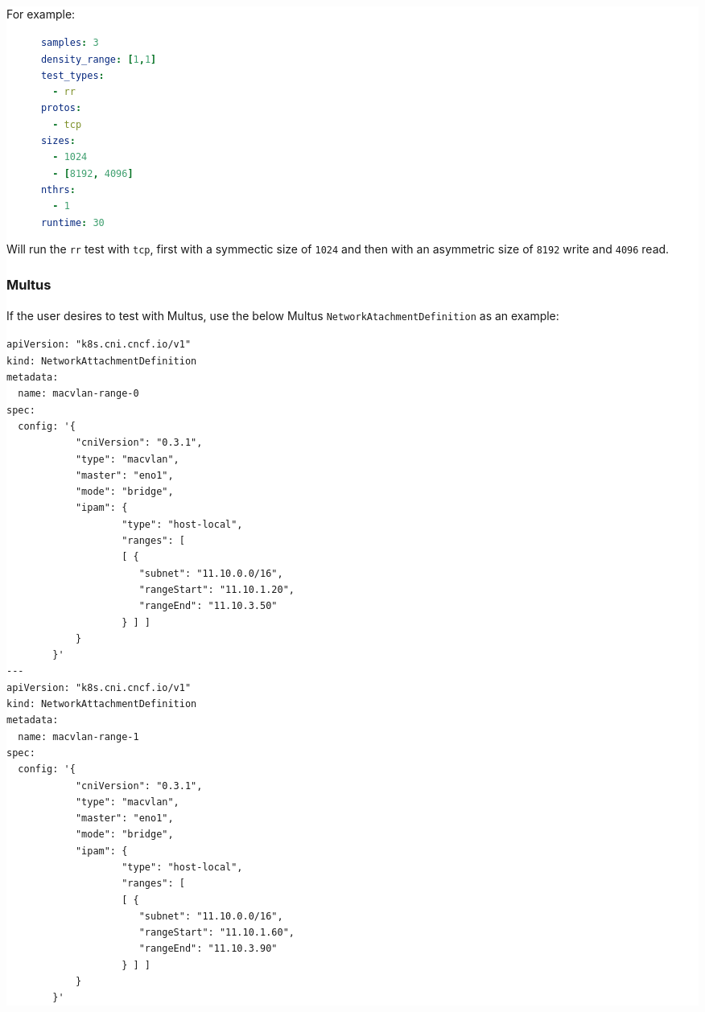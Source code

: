 For example:
```yaml
      samples: 3
      density_range: [1,1]
      test_types:
        - rr
      protos:
        - tcp
      sizes:
        - 1024
        - [8192, 4096]
      nthrs:
        - 1
      runtime: 30
```
Will run the `rr` test with `tcp`, first with a symmectic size of `1024` and then with an
asymmetric size of `8192` write and `4096` read.

### Multus

If the user desires to test with Multus, use the below Multus `NetworkAtachmentDefinition`
as an example:

```
apiVersion: "k8s.cni.cncf.io/v1"
kind: NetworkAttachmentDefinition
metadata:
  name: macvlan-range-0
spec:
  config: '{
            "cniVersion": "0.3.1",
            "type": "macvlan",
            "master": "eno1",
            "mode": "bridge",
            "ipam": {
                    "type": "host-local",
                    "ranges": [
                    [ {
                       "subnet": "11.10.0.0/16",
                       "rangeStart": "11.10.1.20",
                       "rangeEnd": "11.10.3.50"
                    } ] ]
            }
        }'
---
apiVersion: "k8s.cni.cncf.io/v1"
kind: NetworkAttachmentDefinition
metadata:
  name: macvlan-range-1
spec:
  config: '{
            "cniVersion": "0.3.1",
            "type": "macvlan",
            "master": "eno1",
            "mode": "bridge",
            "ipam": {
                    "type": "host-local",
                    "ranges": [
                    [ {
                       "subnet": "11.10.0.0/16",
                       "rangeStart": "11.10.1.60",
                       "rangeEnd": "11.10.3.90"
                    } ] ]
            }
        }'
```